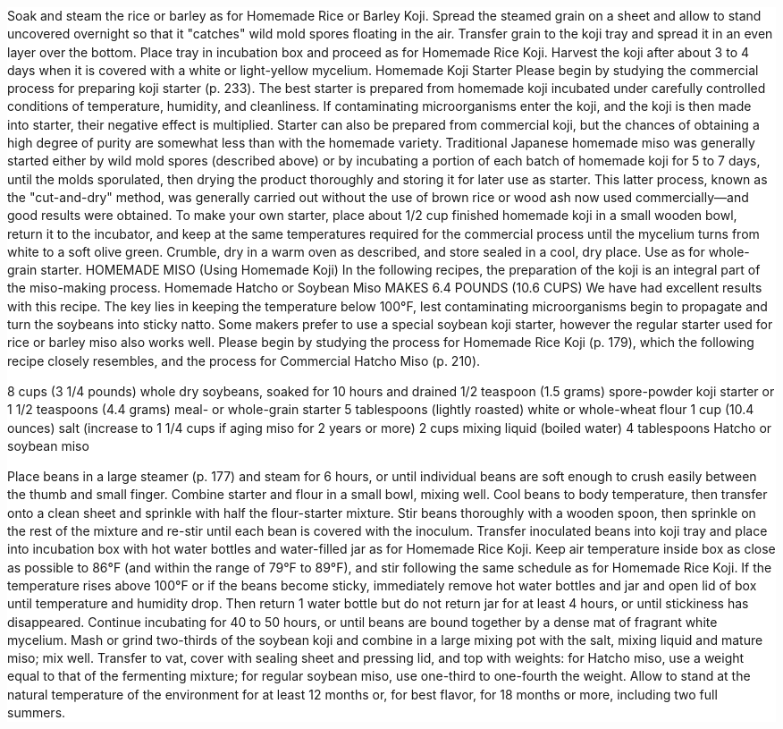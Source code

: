 Soak and steam the rice or barley as for Homemade Rice or Barley Koji. Spread the steamed grain on a sheet and allow to stand uncovered overnight so that it "catches" wild mold spores floating in the air. Transfer grain to the koji tray and spread it in an even layer over the bottom. Place tray in incubation box and proceed as for Homemade Rice Koji. Harvest the koji after about 3 to 4 days when it is covered with a white or light-yellow mycelium.
Homemade Koji Starter
Please begin by studying the commercial process for preparing koji starter (p. 233). The best starter is prepared from homemade koji incubated under carefully controlled conditions of temperature, humidity, and cleanliness. If contaminating microorganisms enter the koji, and the koji is then made into starter, their negative effect is multiplied. Starter can also be prepared from commercial koji, but the chances of obtaining a high degree of purity are somewhat less than with the homemade variety. Traditional Japanese homemade miso was generally started either by wild mold spores (described above) or by incubating a portion of each batch of homemade koji for 5 to 7 days, until the molds sporulated, then drying the product thoroughly and storing it for later use as starter. This latter process, known as the "cut-and-dry" method, was generally carried out without the use of brown rice or wood ash now used commercially—and good results were obtained.
To make your own starter, place about 1/2 cup finished homemade koji in a small wooden bowl, return it to the incubator, and keep at the same temperatures required for the commercial process until the mycelium turns from white to a soft olive green. Crumble, dry in a warm oven as described, and store sealed in a cool, dry place. Use as for whole-grain starter.
HOMEMADE MISO (Using Homemade Koji)
In the following recipes, the preparation of the koji is an integral part of the miso-making process.
Homemade Hatcho or Soybean Miso
MAKES 6.4 POUNDS (10.6 CUPS)
We have had excellent results with this recipe. The key lies in keeping the temperature below 100°F, lest contaminating microorganisms begin to propagate and turn the soybeans into sticky natto. Some makers prefer to use a special soybean koji starter, however the regular starter used for rice or barley miso also works well. Please begin by studying the process for Homemade Rice Koji (p. 179), which the following recipe closely resembles, and the process for Commercial Hatcho Miso (p. 210).

8 cups (3 1/4 pounds) whole dry soybeans, soaked for 10 hours and drained
1/2 teaspoon (1.5 grams) spore-powder koji starter or 1 1/2 teaspoons (4.4 grams) meal- or whole-grain starter
5 tablespoons (lightly roasted) white or whole-wheat flour
1 cup (10.4 ounces) salt (increase to 1 1/4 cups if aging miso for 2 years or more)
2 cups mixing liquid (boiled water)
4 tablespoons Hatcho or soybean miso

Place beans in a large steamer (p. 177) and steam for 6 hours, or until individual beans are soft enough to crush easily between the thumb and small finger. Combine starter and flour in a small bowl, mixing well. Cool beans to body temperature, then transfer onto a clean sheet and sprinkle with half the flour-starter mixture. Stir beans thoroughly with a wooden spoon, then sprinkle on the rest of the mixture and re-stir until each bean is covered with the inoculum.
Transfer inoculated beans into koji tray and place into incubation box with hot water bottles and water-filled jar as for Homemade Rice Koji. Keep air temperature inside box as close as possible to 86°F (and within the range of 79°F to 89°F), and stir following the same schedule as for Homemade Rice Koji. If the temperature rises above 100°F or if the beans become sticky, immediately remove hot water bottles and jar and open lid of box until temperature and humidity drop. Then return 1 water bottle but do not return jar for at least 4 hours, or until stickiness has disappeared. Continue incubating for 40 to 50 hours, or until beans are bound together by a dense mat of fragrant white mycelium. Mash or grind two-thirds of the soybean koji and combine in a large mixing pot with the salt, mixing liquid and mature miso; mix well. Transfer to vat, cover with sealing sheet and pressing lid, and top with weights: for Hatcho miso, use a weight equal to that of the fermenting mixture; for regular soybean miso, use one-third to one-fourth the weight. Allow to stand at the natural temperature of the environment for at least 12 months or, for best flavor, for 18 months or more, including two full summers.
